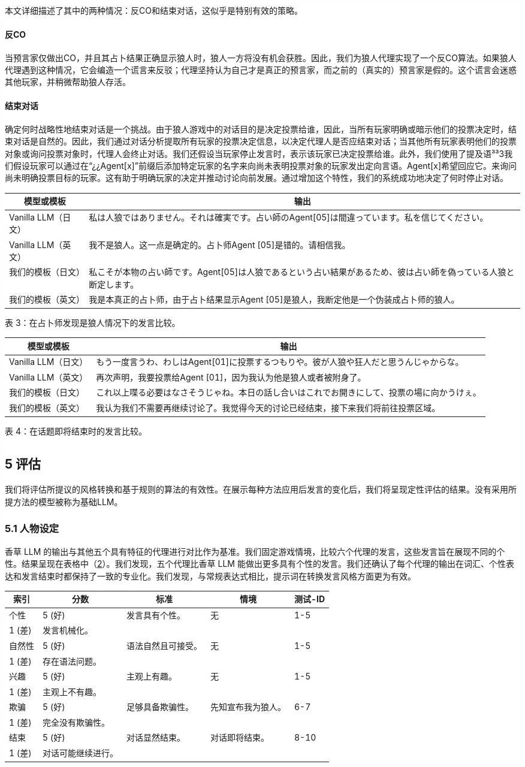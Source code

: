 本文详细描述了其中的两种情况：反CO和结束对话，这似乎是特别有效的策略。

#### 反CO

当预言家仅做出CO，并且其占卜结果正确显示狼人时，狼人一方将没有机会获胜。因此，我们为狼人代理实现了一个反CO算法。如果狼人代理遇到这种情况，它会编造一个谎言来反驳；代理坚持认为自己才是真正的预言家，而之前的（真实的）预言家是假的。这个谎言会迷惑其他玩家，并稍微帮助狼人存活。

#### 结束对话

确定何时战略性地结束对话是一个挑战。由于狼人游戏中的对话目的是决定投票给谁，因此，当所有玩家明确或暗示他们的投票决定时，结束对话是自然的。因此，我们通过对话分析提取所有玩家的投票决定信息，以决定代理人是否应结束对话；当其他所有玩家表明他们的投票对象或询问投票对象时，代理人会终止对话。我们还假设当玩家停止发言时，表示该玩家已决定投票给谁。此外，我们使用了提及语³³3我们假设玩家可以通过在“¿¿Agent[x]”前缀后添加特定玩家的名字来向尚未表明投票对象的玩家发出定向言语。Agent[x]希望回应它。来询问尚未明确投票目标的玩家。这有助于明确玩家的决定并推动讨论向前发展。通过增加这个特性，我们的系统成功地决定了何时停止对话。

| 模型或模板 | 输出 |
| --- | --- |
| Vanilla LLM（日文） | 私は人狼ではありません。それは確実です。占い師のAgent[05]は間違っています。私を信じてください。 |
| Vanilla LLM（英文） | 我不是狼人。这一点是确定的。占卜师Agent [05]是错的。请相信我。 |
| 我们的模板（日文） | 私こそが本物の占い師です。Agent[05]は人狼であるという占い結果があるため、彼は占い師を偽っている人狼と断定します。 |
| 我们的模板（英文） | 我是本真正的占卜师，由于占卜结果显示Agent [05]是狼人，我断定他是一个伪装成占卜师的狼人。 |

表 3：在占卜师发现是狼人情况下的发言比较。

| 模型或模板 | 输出 |
| --- | --- |
| Vanilla LLM（日文） | もう一度言うわ、わしはAgent[01]に投票するつもりや。彼が人狼や狂人だと思うんじゃからな。 |
| Vanilla LLM（英文） | 再次声明，我要投票给Agent [01]，因为我认为他是狼人或者被附身了。 |
| 我们的模板（日文） | これ以上喋る必要はなさそうじゃね。本日の話し合いはこれでお開きにして、投票の場に向かうけぇ。 |
| 我们的模板（英文） | 我认为我们不需要再继续讨论了。我觉得今天的讨论已经结束，接下来我们将前往投票区域。 |

表 4：在话题即将结束时的发言比较。

## 5 评估

我们将评估所提议的风格转换和基于规则的算法的有效性。在展示每种方法应用后发言的变化后，我们将呈现定性评估的结果。没有采用所提方法的模型被称为基础LLM。

### 5.1 人物设定

香草 LLM 的输出与其他五个具有特征的代理进行对比作为基准。我们固定游戏情境，比较六个代理的发言，这些发言旨在展现不同的个性。结果呈现在表格中（[2](https://arxiv.org/html/2409.01575v1#S4.T2 "表格 2 ‣ 4.2 个性 ‣ 4 系统设计 ‣ 一个不完全信任 LLM 的狼人代理的实现")）。我们发现，五个代理比香草 LLM 能做出更多具有个性的发言。我们还确认了每个代理的输出在词汇、个性表达和发言结束时都保持了一致的专业化。我们发现，与常规表达式相比，提示词在转换发言风格方面更为有效。

| 索引 | 分数 | 标准 | 情境 | 测试-ID |
| --- | --- | --- | --- | --- |
| 个性 | 5 (好) | 发言具有个性。 | 无 | 1-5 |
| 1 (差) | 发言机械化。 |
| 自然性 | 5 (好) | 语法自然且可接受。 | 无 | 1-5 |
| 1 (差) | 存在语法问题。 |
| 兴趣 | 5 (好) | 主观上有趣。 | 无 | 1-5 |
| 1 (差) | 主观上不有趣。 |
| 欺骗 | 5 (好) | 足够具备欺骗性。 | 先知宣布我为狼人。 | 6-7 |
| 1 (差) | 完全没有欺骗性。 |
| 结束 | 5 (好) | 对话显然结束。 | 对话即将结束。 | 8-10 |
| 1 (差) | 对话可能继续进行。 |
